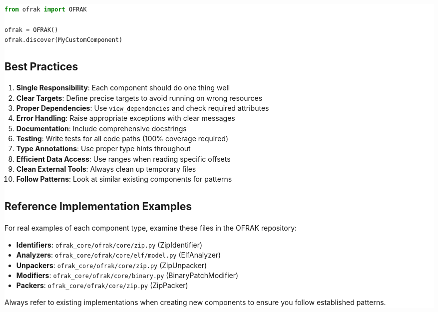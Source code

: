 ```python
from ofrak import OFRAK

ofrak = OFRAK()
ofrak.discover(MyCustomComponent)
```

## Best Practices

1. **Single Responsibility**: Each component should do one thing well
2. **Clear Targets**: Define precise targets to avoid running on wrong resources
3. **Proper Dependencies**: Use `view_dependencies` and check required attributes
4. **Error Handling**: Raise appropriate exceptions with clear messages
5. **Documentation**: Include comprehensive docstrings
6. **Testing**: Write tests for all code paths (100% coverage required)
7. **Type Annotations**: Use proper type hints throughout
8. **Efficient Data Access**: Use ranges when reading specific offsets
9. **Clean External Tools**: Always clean up temporary files
10. **Follow Patterns**: Look at similar existing components for patterns

## Reference Implementation Examples

For real examples of each component type, examine these files in the OFRAK repository:

- **Identifiers**: `ofrak_core/ofrak/core/zip.py` (ZipIdentifier)
- **Analyzers**: `ofrak_core/ofrak/core/elf/model.py` (ElfAnalyzer)
- **Unpackers**: `ofrak_core/ofrak/core/zip.py` (ZipUnpacker)
- **Modifiers**: `ofrak_core/ofrak/core/binary.py` (BinaryPatchModifier)
- **Packers**: `ofrak_core/ofrak/core/zip.py` (ZipPacker)

Always refer to existing implementations when creating new components to ensure you follow established patterns.
